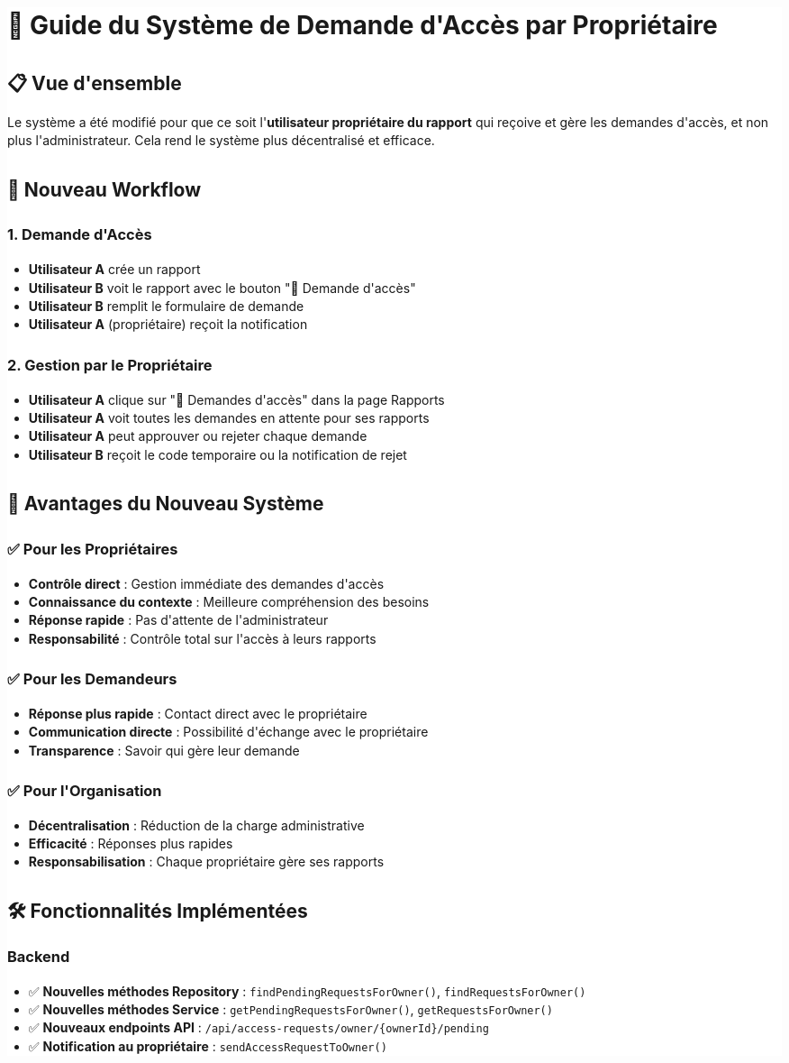 # 🔐 Guide du Système de Demande d'Accès par Propriétaire

## 📋 **Vue d'ensemble**

Le système a été modifié pour que ce soit l'**utilisateur propriétaire du rapport** qui reçoive et gère les demandes d'accès, et non plus l'administrateur. Cela rend le système plus décentralisé et efficace.

## 🔄 **Nouveau Workflow**

### **1. Demande d'Accès**
- **Utilisateur A** crée un rapport
- **Utilisateur B** voit le rapport avec le bouton "📝 Demande d'accès"
- **Utilisateur B** remplit le formulaire de demande
- **Utilisateur A** (propriétaire) reçoit la notification

### **2. Gestion par le Propriétaire**
- **Utilisateur A** clique sur "🔐 Demandes d'accès" dans la page Rapports
- **Utilisateur A** voit toutes les demandes en attente pour ses rapports
- **Utilisateur A** peut approuver ou rejeter chaque demande
- **Utilisateur B** reçoit le code temporaire ou la notification de rejet

## 🎯 **Avantages du Nouveau Système**

### **✅ Pour les Propriétaires**
- **Contrôle direct** : Gestion immédiate des demandes d'accès
- **Connaissance du contexte** : Meilleure compréhension des besoins
- **Réponse rapide** : Pas d'attente de l'administrateur
- **Responsabilité** : Contrôle total sur l'accès à leurs rapports

### **✅ Pour les Demandeurs**
- **Réponse plus rapide** : Contact direct avec le propriétaire
- **Communication directe** : Possibilité d'échange avec le propriétaire
- **Transparence** : Savoir qui gère leur demande

### **✅ Pour l'Organisation**
- **Décentralisation** : Réduction de la charge administrative
- **Efficacité** : Réponses plus rapides
- **Responsabilisation** : Chaque propriétaire gère ses rapports

## 🛠️ **Fonctionnalités Implémentées**

### **Backend**
- ✅ **Nouvelles méthodes Repository** : `findPendingRequestsForOwner()`, `findRequestsForOwner()`
- ✅ **Nouvelles méthodes Service** : `getPendingRequestsForOwner()`, `getRequestsForOwner()`
- ✅ **Nouveaux endpoints API** : `/api/access-requests/owner/{ownerId}/pending`
- ✅ **Notification au propriétaire** : `sendAccessRequestToOwner()`
